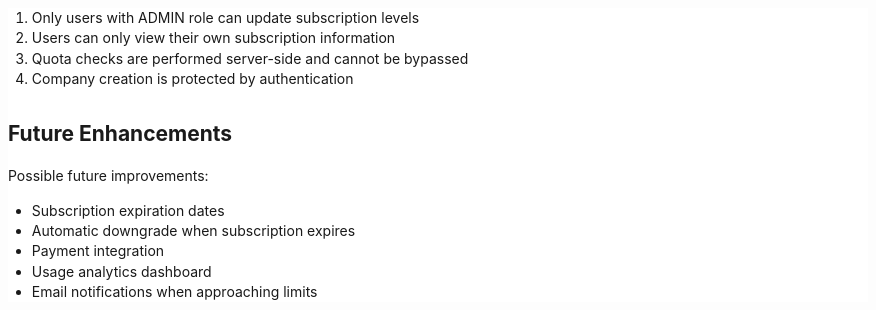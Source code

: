 1. Only users with ADMIN role can update subscription levels
2. Users can only view their own subscription information
3. Quota checks are performed server-side and cannot be bypassed
4. Company creation is protected by authentication

## Future Enhancements

Possible future improvements:
- Subscription expiration dates
- Automatic downgrade when subscription expires
- Payment integration
- Usage analytics dashboard
- Email notifications when approaching limits
